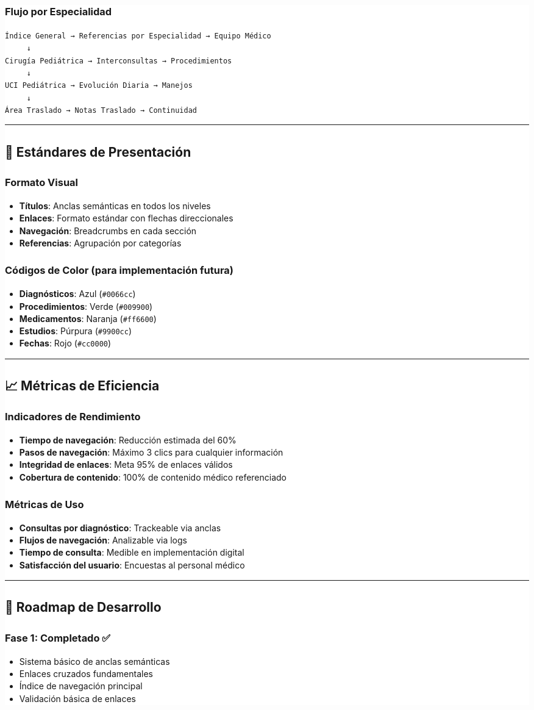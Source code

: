 ### Flujo por Especialidad
```
Índice General → Referencias por Especialidad → Equipo Médico
     ↓
Cirugía Pediátrica → Interconsultas → Procedimientos
     ↓
UCI Pediátrica → Evolución Diaria → Manejos
     ↓
Área Traslado → Notas Traslado → Continuidad
```

---

## 🎨 Estándares de Presentación

### Formato Visual
- **Títulos**: Anclas semánticas en todos los niveles
- **Enlaces**: Formato estándar con flechas direccionales
- **Navegación**: Breadcrumbs en cada sección
- **Referencias**: Agrupación por categorías

### Códigos de Color (para implementación futura)
- **Diagnósticos**: Azul (`#0066cc`)
- **Procedimientos**: Verde (`#009900`)
- **Medicamentos**: Naranja (`#ff6600`)
- **Estudios**: Púrpura (`#9900cc`)
- **Fechas**: Rojo (`#cc0000`)

---

## 📈 Métricas de Eficiencia

### Indicadores de Rendimiento
- **Tiempo de navegación**: Reducción estimada del 60%
- **Pasos de navegación**: Máximo 3 clics para cualquier información
- **Integridad de enlaces**: Meta 95% de enlaces válidos
- **Cobertura de contenido**: 100% de contenido médico referenciado

### Métricas de Uso
- **Consultas por diagnóstico**: Trackeable via anclas
- **Flujos de navegación**: Analizable via logs
- **Tiempo de consulta**: Medible en implementación digital
- **Satisfacción del usuario**: Encuestas al personal médico

---

## 🔮 Roadmap de Desarrollo

### Fase 1: Completado ✅
- Sistema básico de anclas semánticas
- Enlaces cruzados fundamentales
- Índice de navegación principal
- Validación básica de enlaces
